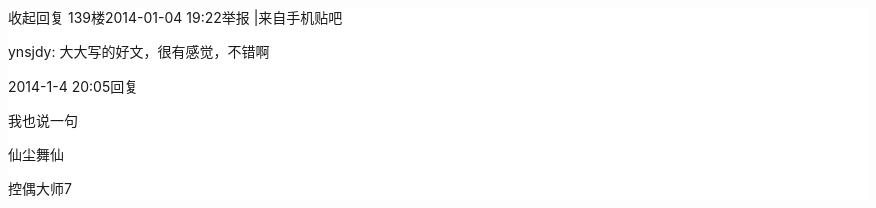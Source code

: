 



收起回复 139楼2014-01-04 19:22举报  |来自手机贴吧





ynsjdy: 大大写的好文，很有感觉，不错啊



2014-1-4 20:05回复



我也说一句





仙尘舞仙



控偶大师7



